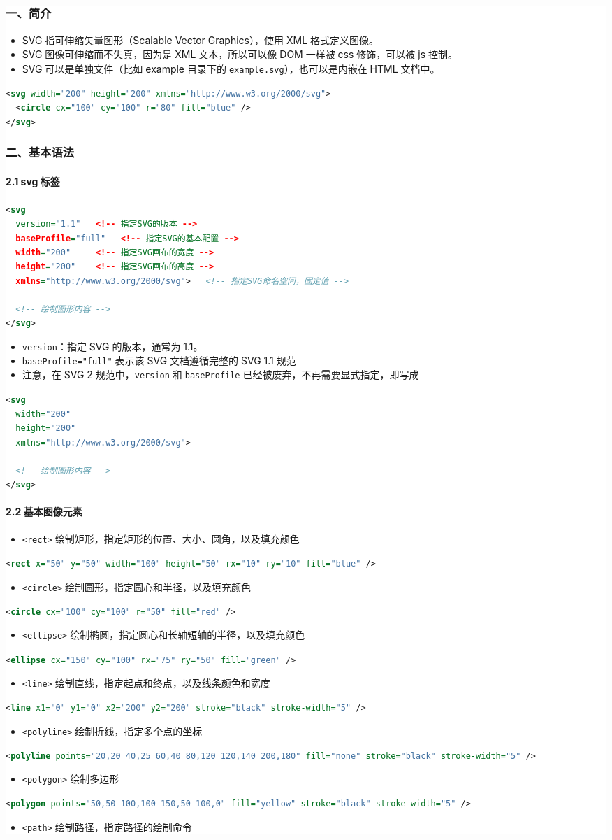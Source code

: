 
### 一、简介

- SVG 指可伸缩矢量图形（Scalable Vector Graphics），使用 XML 格式定义图像。
- SVG 图像可伸缩而不失真，因为是 XML 文本，所以可以像 DOM 一样被 css 修饰，可以被 js 控制。
- SVG 可以是单独文件（比如 example 目录下的 `example.svg`），也可以是内嵌在 HTML 文档中。

```xml
<svg width="200" height="200" xmlns="http://www.w3.org/2000/svg">
  <circle cx="100" cy="100" r="80" fill="blue" />
</svg>
```

### 二、基本语法

#### 2.1 svg 标签

```xml
<svg
  version="1.1"   <!-- 指定SVG的版本 -->
  baseProfile="full"   <!-- 指定SVG的基本配置 -->
  width="200"     <!-- 指定SVG画布的宽度 -->
  height="200"    <!-- 指定SVG画布的高度 -->
  xmlns="http://www.w3.org/2000/svg">   <!-- 指定SVG命名空间，固定值 -->

  <!-- 绘制图形内容 -->
</svg>
```

- `version`：指定 SVG 的版本，通常为 1.1。
- `baseProfile="full"`  表示该 SVG 文档遵循完整的 SVG 1.1 规范
- 注意，在 SVG 2 规范中，`version` 和 `baseProfile` 已经被废弃，不再需要显式指定，即写成
```xml
<svg
  width="200" 
  height="200"
  xmlns="http://www.w3.org/2000/svg">

  <!-- 绘制图形内容 -->
</svg>
```
#### 2.2 基本图像元素

- `<rect>` 绘制矩形，指定矩形的位置、大小、圆角，以及填充颜色
```xml
<rect x="50" y="50" width="100" height="50" rx="10" ry="10" fill="blue" />
```
- `<circle>` 绘制圆形，指定圆心和半径，以及填充颜色
```xml
<circle cx="100" cy="100" r="50" fill="red" />
```
- `<ellipse>` 绘制椭圆，指定圆心和长轴短轴的半径，以及填充颜色
```xml
<ellipse cx="150" cy="100" rx="75" ry="50" fill="green" />
```
- `<line>` 绘制直线，指定起点和终点，以及线条颜色和宽度
```xml
<line x1="0" y1="0" x2="200" y2="200" stroke="black" stroke-width="5" />
```
- `<polyline>` 绘制折线，指定多个点的坐标
```xml
<polyline points="20,20 40,25 60,40 80,120 120,140 200,180" fill="none" stroke="black" stroke-width="5" />
```
- `<polygon>` 绘制多边形
```xml
<polygon points="50,50 100,100 150,50 100,0" fill="yellow" stroke="black" stroke-width="5" />
```
- `<path>` 绘制路径，指定路径的绘制命令